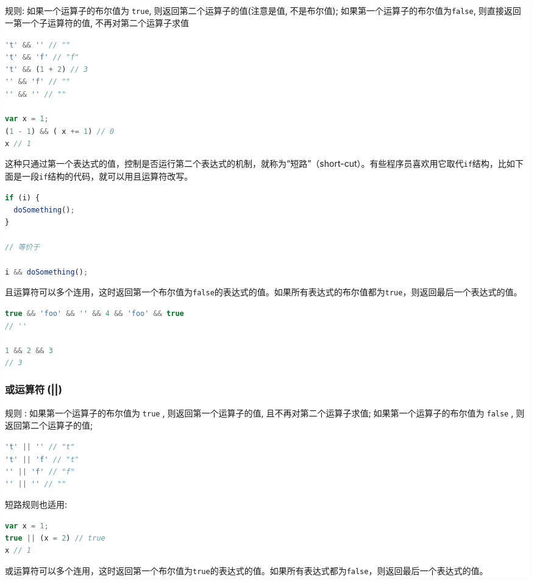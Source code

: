 规则: 如果一个运算子的布尔值为 `true`, 则返回第二个运算子的值(注意是值, 不是布尔值); 如果第一个运算子的布尔值为`false`, 则直接返回一第一个子运算符的值, 不再对第二个运算子求值

```js
't' && '' // ""
't' && 'f' // "f"
't' && (1 + 2) // 3
'' && 'f' // ""
'' && '' // ""

var x = 1;
(1 - 1) && ( x += 1) // 0
x // 1
```

这种只通过第一个表达式的值，控制是否运行第二个表达式的机制，就称为“短路”（short-cut）。有些程序员喜欢用它取代`if`结构，比如下面是一段`if`结构的代码，就可以用且运算符改写。

```js
if (i) {
  doSomething();
}

// 等价于

i && doSomething();
```

且运算符可以多个连用，这时返回第一个布尔值为`false`的表达式的值。如果所有表达式的布尔值都为`true`，则返回最后一个表达式的值。

```js
true && 'foo' && '' && 4 && 'foo' && true
// ''

1 && 2 && 3
// 3
```

### 或运算符 (||)

规则 : 如果第一个运算子的布尔值为 `true` , 则返回第一个运算子的值, 且不再对第二个运算子求值; 如果第一个运算子的布尔值为 `false` , 则返回第二个运算子的值;

```js
't' || '' // "t"
't' || 'f' // "t"
'' || 'f' // "f"
'' || '' // ""
```

短路规则也适用: 

```js
var x = 1;
true || (x = 2) // true
x // 1
```

或运算符可以多个连用，这时返回第一个布尔值为`true`的表达式的值。如果所有表达式都为`false`，则返回最后一个表达式的值。

